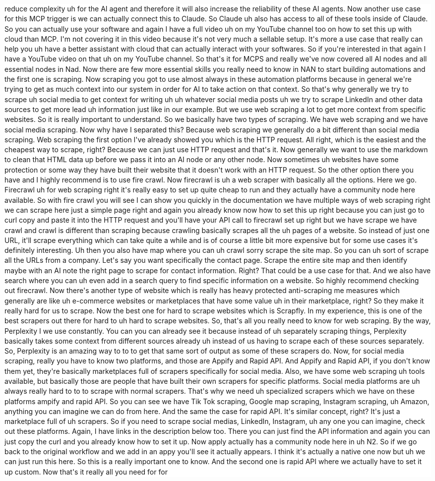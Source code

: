 reduce complexity uh for the AI agent and therefore it will also increase the reliability of these AI agents. Now another use case for this MCP trigger is we can actually connect this to Claude. So Claude uh also has access to all of these tools inside of Claude. So you can actually use your software and again I have a full video uh on my YouTube channel too on how to set this up with cloud than MCP. I'm not covering it in this video because it's not very much a sellable setup. It's more a use case that really can help you uh have a better assistant with cloud that can actually interact with your softwares. So if you're interested in that again I have a YouTube video on that uh on my YouTube channel. So that's it for MCPS and really we've now covered all AI nodes and all essential nodes in Nad. Now there are few more essential skills you really need to know in NAN to start building automations and the first one is scraping. Now scraping you got to use almost always in these automation platforms because in general we're trying to get as much context into our system in order for AI to take action on that context. So that's why generally we try to scrape uh social media to get context for writing uh uh whatever social media posts uh we try to scrape LinkedIn and other data sources to get more lead uh information just like in our example. But we use web scraping a lot to get more context from specific websites. So it is really important to understand. So we basically have two types of scraping. We have web scraping and we have social media scraping. Now why have I separated this? Because web scraping we generally do a bit different than social media scraping. Web scraping the first option I've already showed you which is the HTTP request. All right, which is the easiest and the cheapest way to scrape, right? Because we can just use HTTP request and that's it. Now generally we want to use the markdown to clean that HTML data up before we pass it into an AI node or any other node. Now sometimes uh websites have some protection or some way they have built their website that it doesn't work with an HTTP request. So the other option there you have and I highly recommend is to use fire crawl. Now firecrawl is uh a web scraper with basically all the options. Here we go. Firecrawl uh for web scraping right it's really easy to set up quite cheap to run and they actually have a community node here available. So with fire crawl you will see I can show you quickly in the documentation we have multiple ways of web scraping right we can scrape here just a simple page right and again you already know now how to set this up right because you can just go to curl copy and paste it into the HTTP request and you'll have your API call to firecrawl set up right but we have scrape we have crawl and crawl is different than scraping because crawling basically scrapes all the uh pages of a website. So instead of just one URL, it'll scrape everything which can take quite a while and is of course a little bit more expensive but for some use cases it's definitely interesting. Uh then you also have map where you can uh crawl sorry scrape the site map. So you can uh sort of scrape all the URLs from a company. Let's say you want specifically the contact page. Scrape the entire site map and then identify maybe with an AI note the right page to scrape for contact information. Right? That could be a use case for that. And we also have search where you can uh even add in a search query to find specific information on a website. So highly recommend checking out firecrawl. Now there's another type of website which is really has heavy protected anti-scraping me measures which generally are like uh e-commerce websites or marketplaces that have some value uh in their marketplace, right? So they make it really hard for us to scrape. Now the best one for hard to scrape websites which is Scrapfly. In my experience, this is one of the best scrapers out there for hard to uh hard to scrape websites. So, that's all you really need to know for web scraping. By the way, Perplexity I we use constantly. You can you can already see it because instead of uh separately scraping things, Perplexity basically takes some context from different sources already uh instead of us having to scrape each of these sources separately. So, Perplexity is an amazing way to to to get that same sort of output as some of these scrapers do. Now, for social media scraping, really you have to know two platforms, and those are Appify and Rapid API. And Appify and Rapid API, if you don't know them yet, they're basically marketplaces full of scrapers specifically for social media. Also, we have some web scraping uh tools available, but basically those are people that have built their own scrapers for specific platforms. Social media platforms are uh always really hard to to to scrape with normal scrapers. That's why we need uh specialized scrapers which we have on these platforms ampify and rapid API. So you can see we have Tik Tok scraping, Google map scraping, Instagram scraping, uh Amazon, anything you can imagine we can do from here. And the same the case for rapid API. It's similar concept, right? It's just a marketplace full of uh scrapers. So if you need to scrape social medias, LinkedIn, Instagram, uh any one you can imagine, check out these platforms. Again, I have links in the description below too. There you can just find the API information and again you can just copy the curl and you already know how to set it up. Now apply actually has a community node here in uh N2. So if we go back to the original workflow and we add in an appy you'll see it actually appears. I think it's actually a native one now but uh we can just run this here. So this is a really important one to know. And the second one is rapid API where we actually have to set it up custom. Now that's it really all you need for for